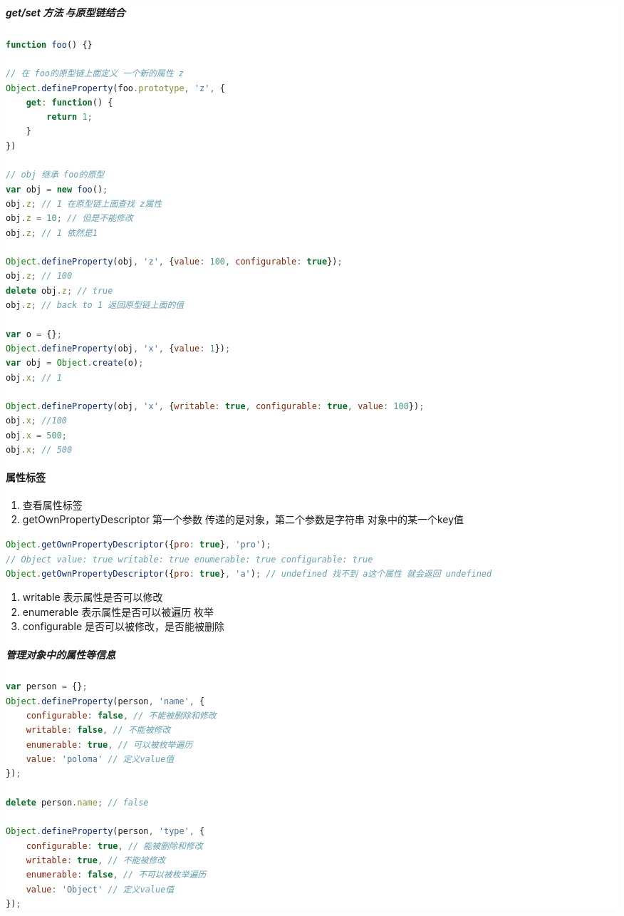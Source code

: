 ##### get/set 方法 与原型链结合
```javascript
function foo() {}

// 在 foo的原型链上面定义 一个新的属性 z
Object.defineProperty(foo.prototype, 'z', {
    get: function() {
        return 1;
    }
})

// obj 继承 foo的原型
var obj = new foo();
obj.z; // 1 在原型链上面查找 z属性
obj.z = 10; // 但是不能修改
obj.z; // 1 依然是1

Object.defineProperty(obj, 'z', {value: 100, configurable: true});
obj.z; // 100
delete obj.z; // true
obj.z; // back to 1 返回原型链上面的值

var o = {};
Object.defineProperty(obj, 'x', {value: 1});
var obj = Object.create(o);
obj.x; // 1

Object.defineProperty(obj, 'x', {writable: true, configurable: true, value: 100});
obj.x; //100
obj.x = 500;
obj.x; // 500
```

#### 属性标签
1. 查看属性标签
2. getOwnPropertyDescriptor 第一个参数 传递的是对象，第二个参数是字符串 对象中的某一个key值
```javascript
Object.getOwnPropertyDescriptor({pro: true}, 'pro');
// Object value: true writable: true enumerable: true configurable: true
Object.getOwnPropertyDescriptor({pro: true}, 'a'); // undefined 找不到 a这个属性 就会返回 undefined
```

1. writable 表示属性是否可以修改
2. enumerable 表示属性是否可以被遍历 枚举
3. configurable 是否可以被修改，是否能被删除

##### 管理对象中的属性等信息
```javascript
var person = {};
Object.defineProperty(person, 'name', {
    configurable: false, // 不能被删除和修改
    writable: false, // 不能被修改
    enumerable: true, // 可以被枚举遍历
    value: 'poloma' // 定义value值
});

delete person.name; // false

Object.defineProperty(person, 'type', {
    configurable: true, // 能被删除和修改
    writable: true, // 不能被修改
    enumerable: false, // 不可以被枚举遍历
    value: 'Object' // 定义value值
});

```